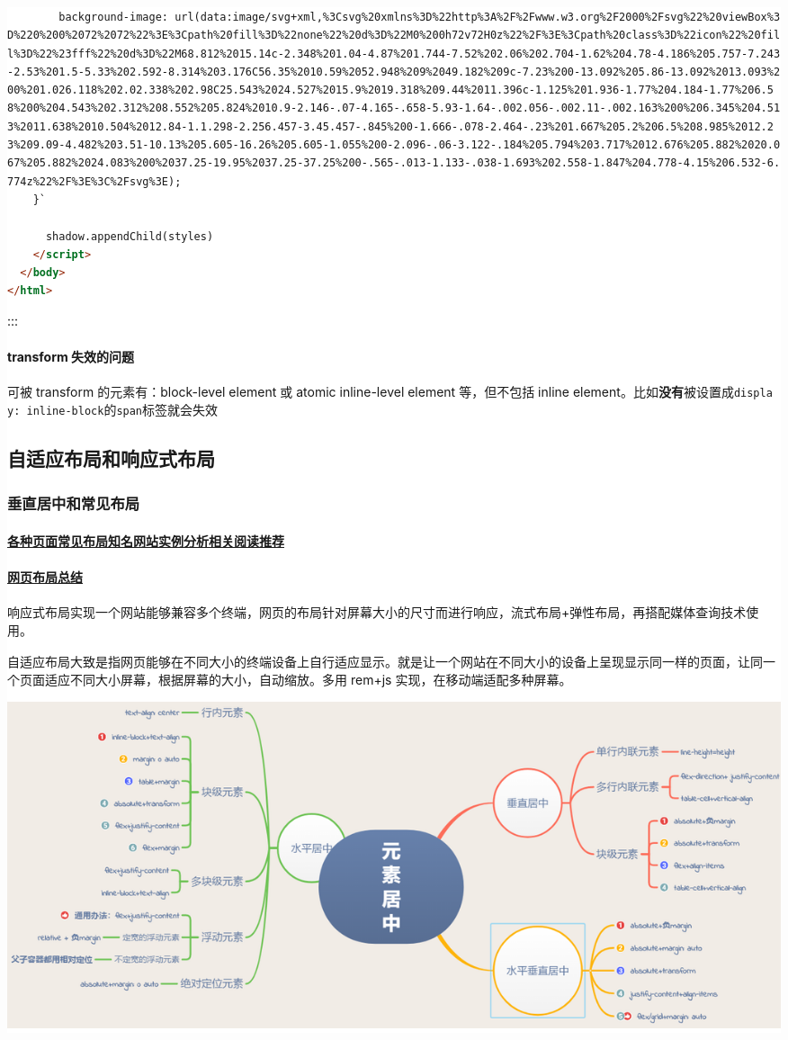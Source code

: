 ```html
		background-image: url(data:image/svg+xml,%3Csvg%20xmlns%3D%22http%3A%2F%2Fwww.w3.org%2F2000%2Fsvg%22%20viewBox%3D%220%200%2072%2072%22%3E%3Cpath%20fill%3D%22none%22%20d%3D%22M0%200h72v72H0z%22%2F%3E%3Cpath%20class%3D%22icon%22%20fill%3D%22%23fff%22%20d%3D%22M68.812%2015.14c-2.348%201.04-4.87%201.744-7.52%202.06%202.704-1.62%204.78-4.186%205.757-7.243-2.53%201.5-5.33%202.592-8.314%203.176C56.35%2010.59%2052.948%209%2049.182%209c-7.23%200-13.092%205.86-13.092%2013.093%200%201.026.118%202.02.338%202.98C25.543%2024.527%2015.9%2019.318%209.44%2011.396c-1.125%201.936-1.77%204.184-1.77%206.58%200%204.543%202.312%208.552%205.824%2010.9-2.146-.07-4.165-.658-5.93-1.64-.002.056-.002.11-.002.163%200%206.345%204.513%2011.638%2010.504%2012.84-1.1.298-2.256.457-3.45.457-.845%200-1.666-.078-2.464-.23%201.667%205.2%206.5%208.985%2012.23%209.09-4.482%203.51-10.13%205.605-16.26%205.605-1.055%200-2.096-.06-3.122-.184%205.794%203.717%2012.676%205.882%2020.067%205.882%2024.083%200%2037.25-19.95%2037.25-37.25%200-.565-.013-1.133-.038-1.693%202.558-1.847%204.778-4.15%206.532-6.774z%22%2F%3E%3C%2Fsvg%3E);
	}`

      shadow.appendChild(styles)
    </script>
  </body>
</html>
```

:::

#### transform 失效的问题

可被 transform 的元素有：block-level element 或 atomic inline-level element 等，但不包括 inline element。比如**没有**被设置成`display: inline-block`的`span`标签就会失效

## 自适应布局和响应式布局

### 垂直居中和常见布局

#### [各种页面常见布局知名网站实例分析相关阅读推荐](https://sweet-kk.github.io/css-layout/)

#### [网页布局总结](https://www.zhihu.com/question/21775016/answer/1358336033)

响应式布局实现一个网站能够兼容多个终端，网页的布局针对屏幕大小的尺寸而进行响应，流式布局+弹性布局，再搭配媒体查询技术使用。

自适应布局大致是指网页能够在不同大小的终端设备上自行适应显示。就是让一个网站在不同大小的设备上呈现显示同一样的页面，让同一个页面适应不同大小屏幕，根据屏幕的大小，自动缩放。多用 rem+js 实现，在移动端适配多种屏幕。

![](./imgs/ele_center.png)
